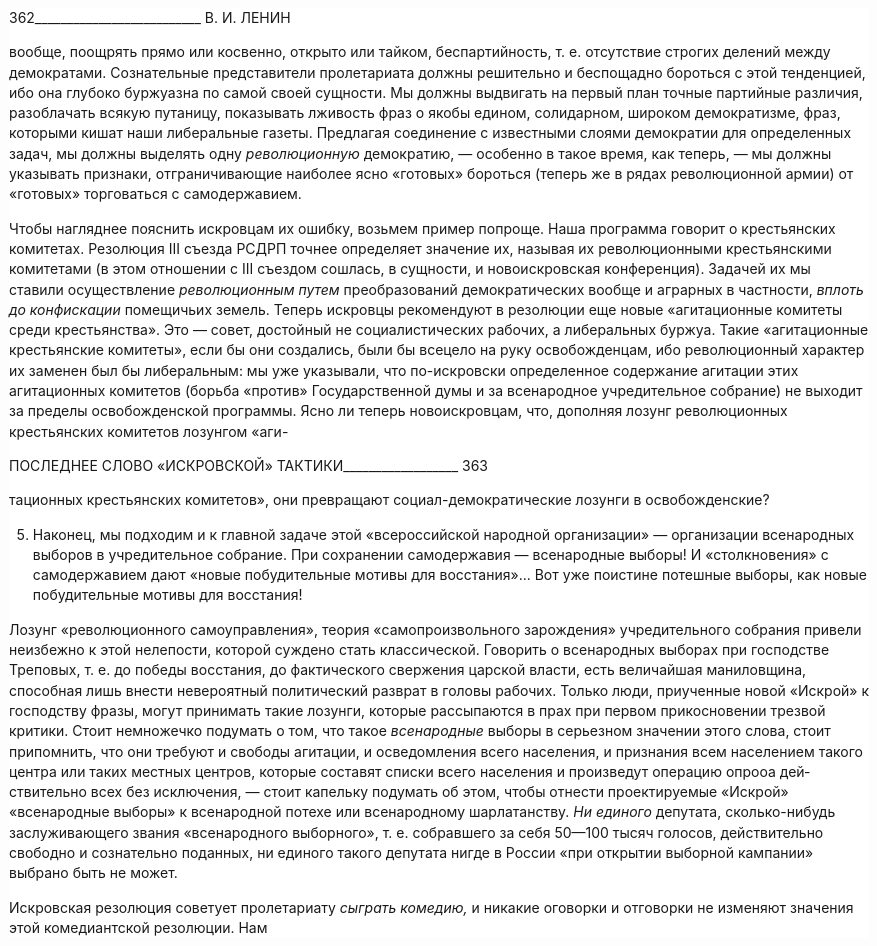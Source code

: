  

362__________________________ В. И. ЛЕНИН

вообще, поощрять прямо или косвенно, открыто или тайком, беспартийность, т. е. от­сутствие строгих делений между демократами. Сознательные представители пролета­риата должны решительно и беспощадно бороться с этой тенденцией, ибо она глубоко буржуазна по самой своей сущности. Мы должны выдвигать на первый план точные партийные различия, разоблачать всякую путаницу, показывать лживость фраз о якобы едином, солидарном, широком демократизме, фраз, которыми кишат наши либераль­ные газеты. Предлагая соединение с известными слоями демократии для определенных задач, мы должны выделять одну _революционную_ демократию, — особенно в такое время, как теперь, — мы должны указывать признаки, отграничивающие наиболее ясно «готовых» бороться (теперь же в рядах революционной армии) от «готовых» торго­ваться с самодержавием.

Чтобы нагляднее пояснить искровцам их ошибку, возьмем пример попроще. Наша программа говорит о крестьянских комитетах. Резолюция III съезда РСДРП точнее оп­ределяет значение их, называя их революционными крестьянскими комитетами (в этом отношении с III съездом сошлась, в сущности, и новоискровская конференция). Задачей их мы ставили осуществление _революционным путем_ преобразований демократических вообще и аграрных в частности, _вплоть до конфискации_ помещичьих земель. Теперь искровцы рекомендуют в резолюции еще новые «агитационные комитеты среди кре­стьянства». Это — совет, достойный не социалистических рабочих, а либеральных буржуа. Такие «агитационные крестьянские комитеты», если бы они создались, были бы всецело на руку освобожденцам, ибо революционный характер их заменен был бы либеральным: мы уже указывали, что по-искровски определенное содержание агитации этих агитационных комитетов (борьба «против» Государственной думы и за всенарод­ное учредительное собрание) не выходит за пределы освобожденской программы. Ясно ли теперь новоискровцам, что, дополняя лозунг революционных крестьянских комите­тов лозунгом «аги-

  

ПОСЛЕДНЕЕ СЛОВО «ИСКРОВСКОЙ» ТАКТИКИ__________________ 363

тационных крестьянских комитетов», они превращают социал-демократические лозун­ги в освобожденские?

5. Наконец, мы подходим и к главной задаче этой «всероссийской народной органи­зации» — организации всенародных выборов в учредительное собрание. При сохране­нии самодержавия — всенародные выборы! И «столкновения» с самодержавием дают «новые побудительные мотивы для восстания»... Вот уже поистине потешные выборы, как новые побудительные мотивы для восстания!

Лозунг «революционного самоуправления», теория «самопроизвольного зарожде­ния» учредительного собрания привели неизбежно к этой нелепости, которой суждено стать классической. Говорить о всенародных выборах при господстве Треповых, т. е. до победы восстания, до фактического свержения царской власти, есть величайшая мани­ловщина, способная лишь внести невероятный политический разврат в головы рабочих. Только люди, приученные новой «Искрой» к господству фразы, могут принимать такие лозунги, которые рассыпаются в прах при первом прикосновении трезвой критики. Стоит немножечко подумать о том, что такое _всенародные_ выборы в серьезном значе­нии этого слова, стоит припомнить, что они требуют и свободы агитации, и осведомле­ния всего населения, и признания всем населением такого центра или таких местных центров, которые составят списки всего населения и произведут операцию опрооа дей­ствительно всех без исключения, — стоит капельку подумать об этом, чтобы отнести проектируемые «Искрой» «всенародные выборы» к всенародной потехе или всенарод­ному шарлатанству. _Ни единого_ депутата, сколько-нибудь заслуживающего звания «всенародного выборного», т. е. собравшего за себя 50—100 тысяч голосов, действи­тельно свободно и сознательно поданных, ни единого такого депутата нигде в России «при открытии выборной кампании» выбрано быть не может.

Искровская резолюция советует пролетариату _сыграть комедию,_ и никакие оговор­ки и отговорки не изменяют значения этой комедиантской резолюции. Нам
